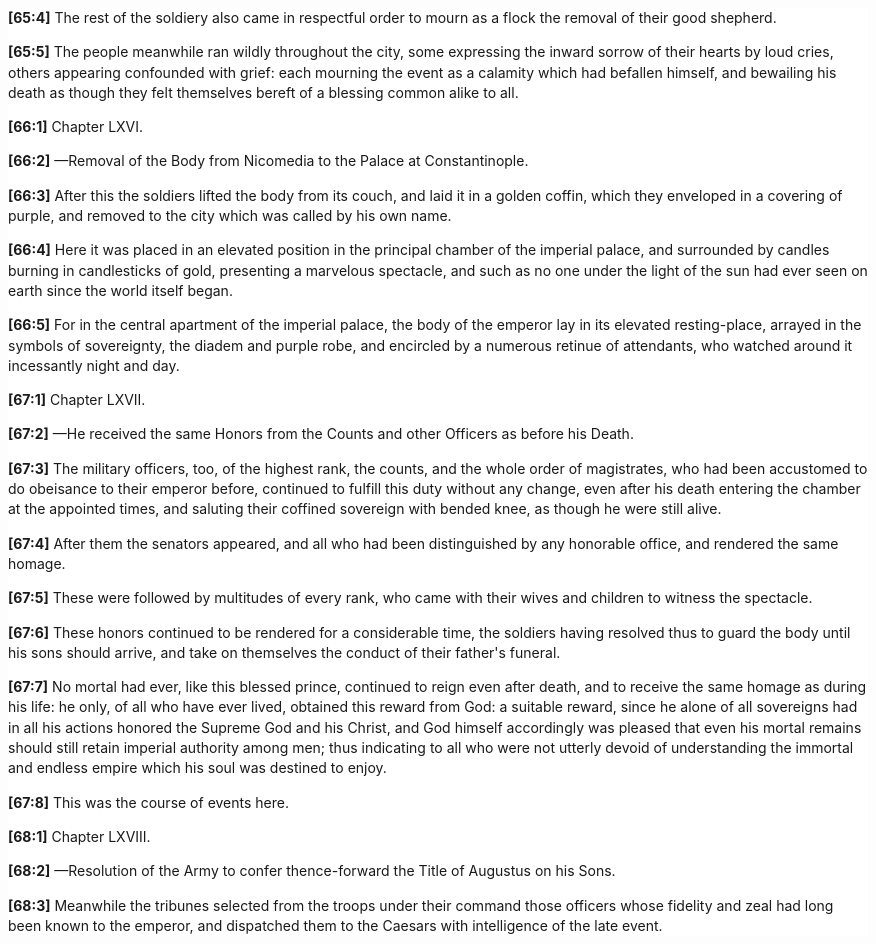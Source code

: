 **[65:4]** The rest of the soldiery also came in respectful order to mourn as a flock the removal of their good shepherd.

**[65:5]** The people meanwhile ran wildly throughout the city, some expressing the inward sorrow of their hearts by loud cries, others appearing confounded with grief: each mourning the event as a calamity which had befallen himself, and bewailing his death as though they felt themselves bereft of a blessing common alike to all.

**[66:1]** Chapter LXVI.

**[66:2]** —Removal of the Body from Nicomedia to the Palace at Constantinople.

**[66:3]** After this the soldiers lifted the body from its couch, and laid it in a golden coffin, which they enveloped in a covering of purple, and removed to the city which was called by his own name.

**[66:4]** Here it was placed in an elevated position in the principal chamber of the imperial palace, and surrounded by candles burning in candlesticks of gold, presenting a marvelous spectacle, and such as no one under the light of the sun had ever seen on earth since the world itself began.

**[66:5]** For in the central apartment of the imperial palace, the body of the emperor lay in its elevated resting-place, arrayed in the symbols of sovereignty, the diadem and purple robe, and encircled by a numerous retinue of attendants, who watched around it incessantly night and day.

**[67:1]** Chapter LXVII.

**[67:2]** —He received the same Honors from the Counts and other Officers as before his Death.

**[67:3]** The military officers, too, of the highest rank, the counts, and the whole order of magistrates, who had been accustomed to do obeisance to their emperor before, continued to fulfill this duty without any change, even after his death entering the chamber at the appointed times, and saluting their coffined sovereign with bended knee, as though he were still alive.

**[67:4]** After them the senators appeared, and all who had been distinguished by any honorable office, and rendered the same homage.

**[67:5]** These were followed by multitudes of every rank, who came with their wives and children to witness the spectacle.

**[67:6]** These honors continued to be rendered for a considerable time, the soldiers having resolved thus to guard the body until his sons should arrive, and take on themselves the conduct of their father's funeral.

**[67:7]** No mortal had ever, like this blessed prince, continued to reign even after death, and to receive the same homage as during his life: he only, of all who have ever lived, obtained this reward from God: a suitable reward, since he alone of all sovereigns had in all his actions honored the Supreme God and his Christ, and God himself accordingly was pleased that even his mortal remains should still retain imperial authority among men; thus indicating to all who were not utterly devoid of understanding the immortal and endless empire which his soul was destined to enjoy.

**[67:8]** This was the course of events here.

**[68:1]** Chapter LXVIII.

**[68:2]** —Resolution of the Army to confer thence-forward the Title of Augustus on his Sons.

**[68:3]** Meanwhile the tribunes selected from the troops under their command those officers whose fidelity and zeal had long been known to the emperor, and dispatched them to the Caesars with intelligence of the late event.
